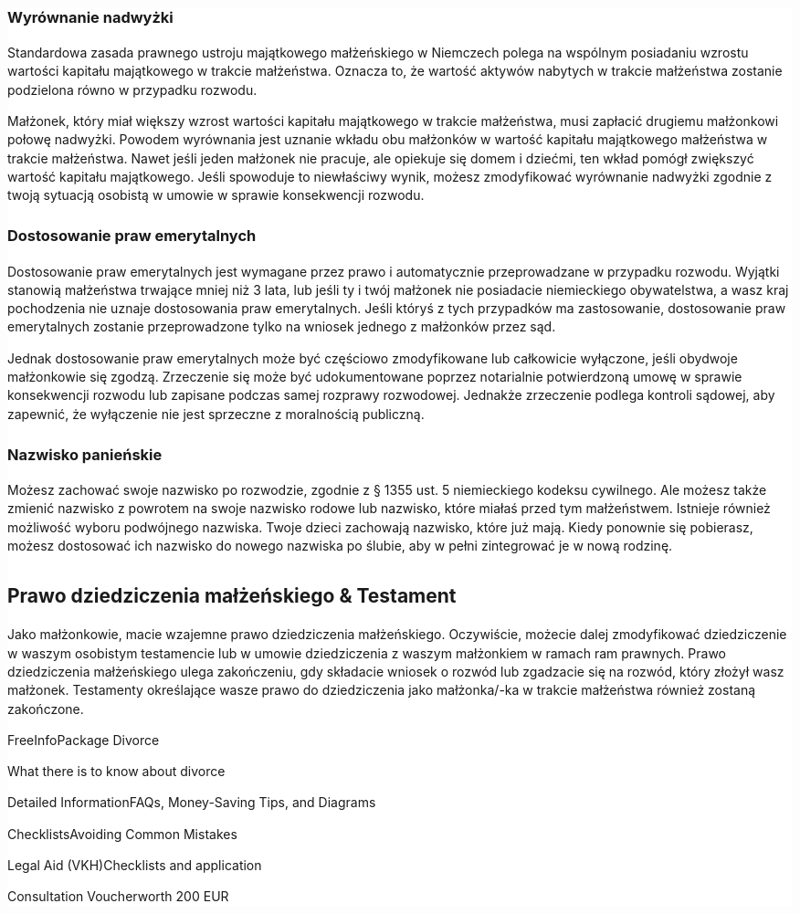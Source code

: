 ### Wyrównanie nadwyżki

Standardowa zasada prawnego ustroju majątkowego małżeńskiego w Niemczech polega na wspólnym posiadaniu wzrostu wartości kapitału majątkowego w trakcie małżeństwa. Oznacza to, że wartość aktywów nabytych w trakcie małżeństwa zostanie podzielona równo w przypadku rozwodu.

Małżonek, który miał większy wzrost wartości kapitału majątkowego w trakcie małżeństwa, musi zapłacić drugiemu małżonkowi połowę nadwyżki. Powodem wyrównania jest uznanie wkładu obu małżonków w wartość kapitału majątkowego małżeństwa w trakcie małżeństwa. Nawet jeśli jeden małżonek nie pracuje, ale opiekuje się domem i dziećmi, ten wkład pomógł zwiększyć wartość kapitału majątkowego. Jeśli spowoduje to niewłaściwy wynik, możesz zmodyfikować wyrównanie nadwyżki zgodnie z twoją sytuacją osobistą w umowie w sprawie konsekwencji rozwodu.

### Dostosowanie praw emerytalnych

Dostosowanie praw emerytalnych jest wymagane przez prawo i automatycznie przeprowadzane w przypadku rozwodu. Wyjątki stanowią małżeństwa trwające mniej niż 3 lata, lub jeśli ty i twój małżonek nie posiadacie niemieckiego obywatelstwa, a wasz kraj pochodzenia nie uznaje dostosowania praw emerytalnych. Jeśli któryś z tych przypadków ma zastosowanie, dostosowanie praw emerytalnych zostanie przeprowadzone tylko na wniosek jednego z małżonków przez sąd.

Jednak dostosowanie praw emerytalnych może być częściowo zmodyfikowane lub całkowicie wyłączone, jeśli obydwoje małżonkowie się zgodzą. Zrzeczenie się może być udokumentowane poprzez notarialnie potwierdzoną umowę w sprawie konsekwencji rozwodu lub zapisane podczas samej rozprawy rozwodowej. Jednakże zrzeczenie podlega kontroli sądowej, aby zapewnić, że wyłączenie nie jest sprzeczne z moralnością publiczną.

### Nazwisko panieńskie

Możesz zachować swoje nazwisko po rozwodzie, zgodnie z § 1355 ust. 5 niemieckiego kodeksu cywilnego. Ale możesz także zmienić nazwisko z powrotem na swoje nazwisko rodowe lub nazwisko, które miałaś przed tym małżeństwem. Istnieje również możliwość wyboru podwójnego nazwiska. Twoje dzieci zachowają nazwisko, które już mają. Kiedy ponownie się pobierasz, możesz dostosować ich nazwisko do nowego nazwiska po ślubie, aby w pełni zintegrować je w nową rodzinę.

## Prawo dziedziczenia małżeńskiego & Testament

Jako małżonkowie, macie wzajemne prawo dziedziczenia małżeńskiego. Oczywiście, możecie dalej zmodyfikować dziedziczenie w waszym osobistym testamencie lub w umowie dziedziczenia z waszym małżonkiem w ramach ram prawnych. Prawo dziedziczenia małżeńskiego ulega zakończeniu, gdy składacie wniosek o rozwód lub zgadzacie się na rozwód, który złożył wasz małżonek. Testamenty określające wasze prawo do dziedziczenia jako małżonka/-ka w trakcie małżeństwa również zostaną zakończone.

FreeInfoPackage Divorce

What there is to know about divorce

Detailed InformationFAQs, Money-Saving Tips, and Diagrams

ChecklistsAvoiding Common Mistakes

Legal Aid (VKH)Checklists and application

Consultation Voucherworth 200 EUR
